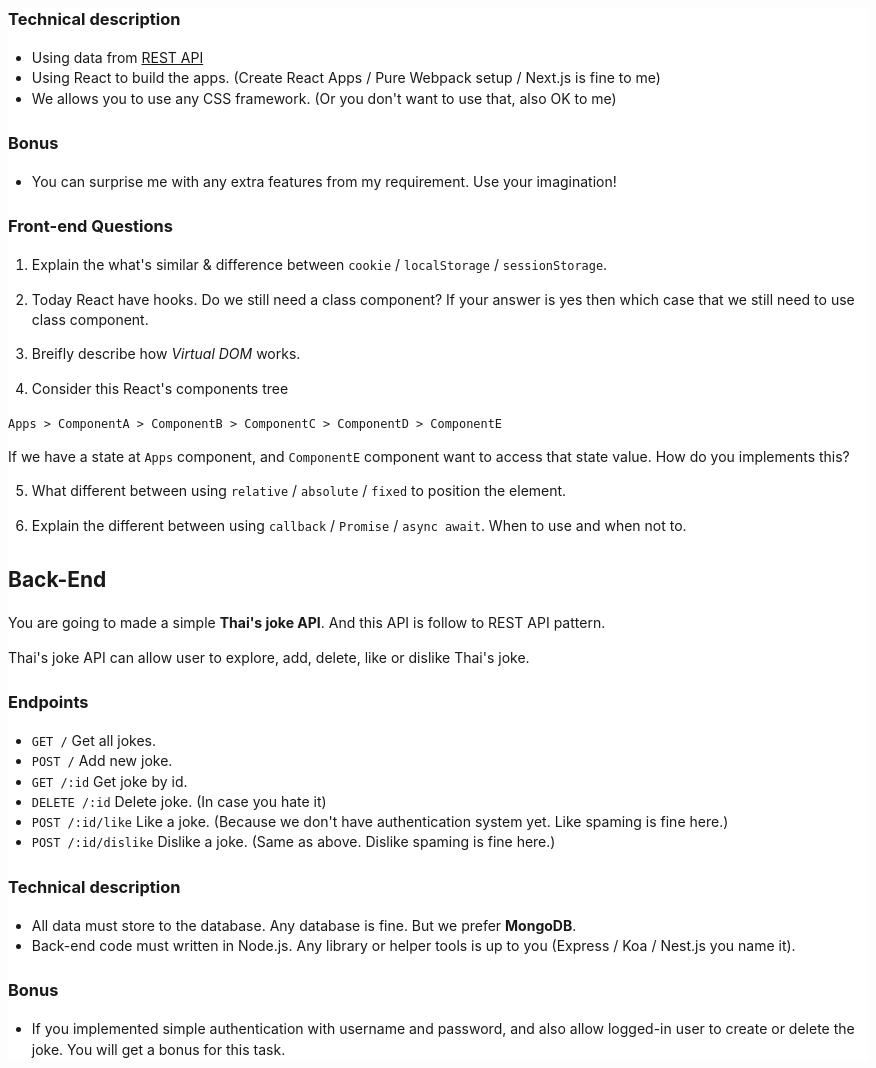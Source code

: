 ### Technical description
- Using data from [REST API](http://www.icndb.com/api/)
- Using React to build the apps. (Create React Apps / Pure Webpack setup / Next.js is fine to me)
- We allows you to use any CSS framework. (Or you don't want to use that, also OK to me)

### Bonus
- You can surprise me with any extra features from my requirement. Use your imagination!

### Front-end Questions

1. Explain the what's similar & difference between `cookie` / `localStorage` / `sessionStorage`.

2. Today React have hooks. Do we still need a class component? If your answer is yes then which case that we still need to use class component.

3. Breifly describe how *Virtual DOM* works.

4. Consider this React's components tree

```
Apps > ComponentA > ComponentB > ComponentC > ComponentD > ComponentE
```

If we have a state at `Apps` component, and `ComponentE` component want to access that state value. How do you implements this?

5. What different between using `relative` / `absolute` / `fixed` to position the element.

6. Explain the different between using `callback` / `Promise` / `async await`. When to use and when not to.

## Back-End

You are going to made a simple **Thai's joke API**. And this API is follow to REST API pattern.

Thai's joke API can allow user to explore, add, delete, like or dislike Thai's joke.

### Endpoints
- `GET /` Get all jokes.
- `POST /` Add new joke.
- `GET /:id` Get joke by id.
- `DELETE /:id` Delete joke. (In case you hate it)
- `POST /:id/like` Like a joke. (Because we don't have authentication system yet. Like spaming is fine here.)
- `POST /:id/dislike` Dislike a joke. (Same as above. Dislike spaming is fine here.)

### Technical description
- All data must store to the database. Any database is fine. But we prefer **MongoDB**.
- Back-end code must written in Node.js. Any library or helper tools is up to you (Express / Koa / Nest.js you name it).

### Bonus
- If you implemented simple authentication with username and password, and also allow logged-in user to create or delete the joke. You will get a bonus for this task.
